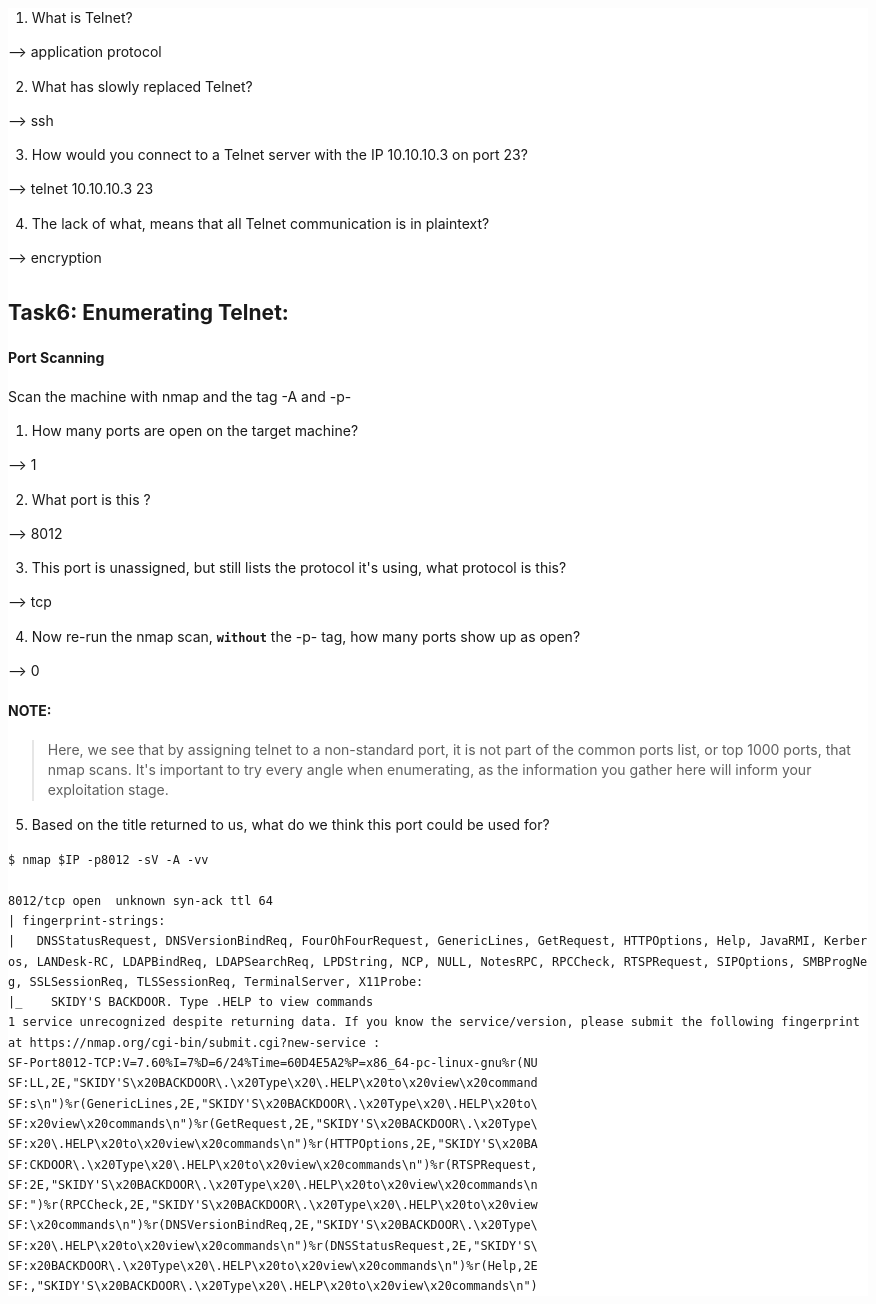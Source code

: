 1. What is Telnet?

--> application protocol

2. What has slowly replaced Telnet?

--> ssh

3. How would you connect to a Telnet server with the IP 10.10.10.3 on port 23?

--> telnet 10.10.10.3 23

4. The lack of what, means that all Telnet communication is in plaintext?

--> encryption


Task6: Enumerating Telnet:
---------------------------


#### Port Scanning

Scan the machine with nmap and the tag -A and -p-


1. How many ports are open on the target machine?

--> 1

2. What port is this ?

--> 8012

3. This port is unassigned, but still lists the protocol it's using, what protocol is this?

--> tcp

4. Now re-run the nmap scan, **`without`** the -p- tag, how many ports show up as open?

--> 0

#### NOTE:

> Here, we see that by assigning telnet to a non-standard port, it is not part of the common ports list, or top 1000 ports, that nmap scans. It's important to try every angle when enumerating, as the information you gather here will inform your exploitation stage.


5. Based on the title returned to us, what do we think this port could be used for?

```
$ nmap $IP -p8012 -sV -A -vv 

8012/tcp open  unknown syn-ack ttl 64
| fingerprint-strings: 
|   DNSStatusRequest, DNSVersionBindReq, FourOhFourRequest, GenericLines, GetRequest, HTTPOptions, Help, JavaRMI, Kerberos, LANDesk-RC, LDAPBindReq, LDAPSearchReq, LPDString, NCP, NULL, NotesRPC, RPCCheck, RTSPRequest, SIPOptions, SMBProgNeg, SSLSessionReq, TLSSessionReq, TerminalServer, X11Probe: 
|_    SKIDY'S BACKDOOR. Type .HELP to view commands
1 service unrecognized despite returning data. If you know the service/version, please submit the following fingerprint at https://nmap.org/cgi-bin/submit.cgi?new-service :
SF-Port8012-TCP:V=7.60%I=7%D=6/24%Time=60D4E5A2%P=x86_64-pc-linux-gnu%r(NU
SF:LL,2E,"SKIDY'S\x20BACKDOOR\.\x20Type\x20\.HELP\x20to\x20view\x20command
SF:s\n")%r(GenericLines,2E,"SKIDY'S\x20BACKDOOR\.\x20Type\x20\.HELP\x20to\
SF:x20view\x20commands\n")%r(GetRequest,2E,"SKIDY'S\x20BACKDOOR\.\x20Type\
SF:x20\.HELP\x20to\x20view\x20commands\n")%r(HTTPOptions,2E,"SKIDY'S\x20BA
SF:CKDOOR\.\x20Type\x20\.HELP\x20to\x20view\x20commands\n")%r(RTSPRequest,
SF:2E,"SKIDY'S\x20BACKDOOR\.\x20Type\x20\.HELP\x20to\x20view\x20commands\n
SF:")%r(RPCCheck,2E,"SKIDY'S\x20BACKDOOR\.\x20Type\x20\.HELP\x20to\x20view
SF:\x20commands\n")%r(DNSVersionBindReq,2E,"SKIDY'S\x20BACKDOOR\.\x20Type\
SF:x20\.HELP\x20to\x20view\x20commands\n")%r(DNSStatusRequest,2E,"SKIDY'S\
SF:x20BACKDOOR\.\x20Type\x20\.HELP\x20to\x20view\x20commands\n")%r(Help,2E
SF:,"SKIDY'S\x20BACKDOOR\.\x20Type\x20\.HELP\x20to\x20view\x20commands\n")
```
